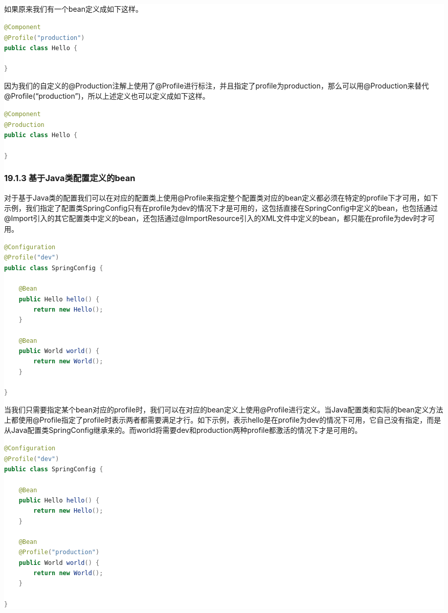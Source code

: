 如果原来我们有一个bean定义成如下这样。
```java
@Component
@Profile("production")
public class Hello {
	
}
```

因为我们的自定义的@Production注解上使用了@Profile进行标注，并且指定了profile为production，那么可以用@Production来替代@Profile(“production”)，所以上述定义也可以定义成如下这样。
```java
@Component
@Production
public class Hello {
	
}
```

### 19.1.3 基于Java类配置定义的bean

对于基于Java类的配置我们可以在对应的配置类上使用@Profile来指定整个配置类对应的bean定义都必须在特定的profile下才可用，如下示例，我们指定了配置类SpringConfig只有在profile为dev的情况下才是可用的，这包括直接在SpringConfig中定义的bean，也包括通过@Import引入的其它配置类中定义的bean，还包括通过@ImportResource引入的XML文件中定义的bean，都只能在profile为dev时才可用。
```java
@Configuration
@Profile("dev")
public class SpringConfig {

	@Bean
	public Hello hello() {
		return new Hello();
	}
	
	@Bean
	public World world() {
		return new World();
	}
	
}
```

当我们只需要指定某个bean对应的profile时，我们可以在对应的bean定义上使用@Profile进行定义。当Java配置类和实际的bean定义方法上都使用@Profile指定了profile时表示两者都需要满足才行。如下示例，表示hello是在profile为dev的情况下可用，它自己没有指定，而是从Java配置类SpringConfig继承来的。而world将需要dev和production两种profile都激活的情况下才是可用的。
```java
@Configuration
@Profile("dev")
public class SpringConfig {

	@Bean
	public Hello hello() {
		return new Hello();
	}
	
	@Bean
	@Profile("production")
	public World world() {
		return new World();
	}
	
}
```
